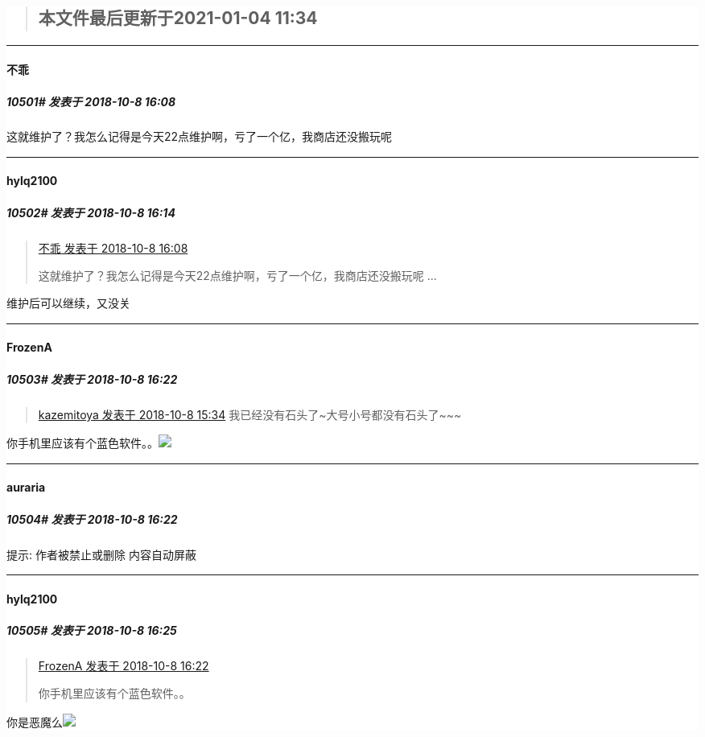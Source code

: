 > ## **本文件最后更新于2021-01-04 11:34** 


*****

####  不乖  
##### 10501#       发表于 2018-10-8 16:08


这就维护了？我怎么记得是今天22点维护啊，亏了一个亿，我商店还没搬玩呢


*****

####  hylq2100  
##### 10502#       发表于 2018-10-8 16:14


<blockquote><a href="httphttps://bbs.saraba1st.com/2b/forum.php?mod=redirect&amp;goto=findpost&amp;pid=41198917&amp;ptid=1712412" target="_blank">不乖 发表于 2018-10-8 16:08</a>

这就维护了？我怎么记得是今天22点维护啊，亏了一个亿，我商店还没搬玩呢 ...</blockquote>
维护后可以继续，又没关


*****

####  FrozenA  
##### 10503#       发表于 2018-10-8 16:22


<blockquote><a href="httphttps://bbs.saraba1st.com/2b/forum.php?mod=redirect&amp;goto=findpost&amp;pid=41198551&amp;ptid=1712412" target="_blank">kazemitoya 发表于 2018-10-8 15:34</a>
我已经没有石头了~大号小号都没有石头了~~~</blockquote>
你手机里应该有个蓝色软件。。<img src="https://static.saraba1st.com/image/smiley/face2017/064.png" referrerpolicy="no-referrer">


*****

####  auraria  
##### 10504#       发表于 2018-10-8 16:22

提示: 作者被禁止或删除 内容自动屏蔽


*****

####  hylq2100  
##### 10505#       发表于 2018-10-8 16:25


<blockquote><a href="httphttps://bbs.saraba1st.com/2b/forum.php?mod=redirect&amp;goto=findpost&amp;pid=41199090&amp;ptid=1712412" target="_blank">FrozenA 发表于 2018-10-8 16:22</a>

你手机里应该有个蓝色软件。。</blockquote>
你是恶魔么<img src="https://static.saraba1st.com/image/smiley/face2017/220.png" referrerpolicy="no-referrer">

